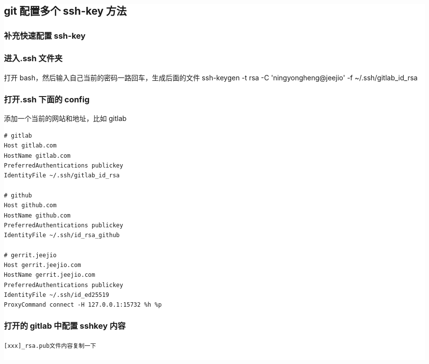 ## git 配置多个 ssh-key 方法

### 补充快速配置 ssh-key

### 进入.ssh 文件夹

打开 bash，然后输入自己当前的密码一路回车，生成后面的文件
ssh-keygen -t rsa -C 'ningyongheng@jeejio' -f ~/.ssh/gitlab_id_rsa

### 打开.ssh 下面的 config

添加一个当前的网站和地址，比如 gitlab

```
# gitlab
Host gitlab.com
HostName gitlab.com
PreferredAuthentications publickey
IdentityFile ~/.ssh/gitlab_id_rsa

# github
Host github.com
HostName github.com
PreferredAuthentications publickey
IdentityFile ~/.ssh/id_rsa_github

# gerrit.jeejio
Host gerrit.jeejio.com
HostName gerrit.jeejio.com
PreferredAuthentications publickey
IdentityFile ~/.ssh/id_ed25519
ProxyCommand connect -H 127.0.0.1:15732 %h %p

```

### 打开的 gitlab 中配置 sshkey 内容

```
[xxx]_rsa.pub文件内容复制一下


```
